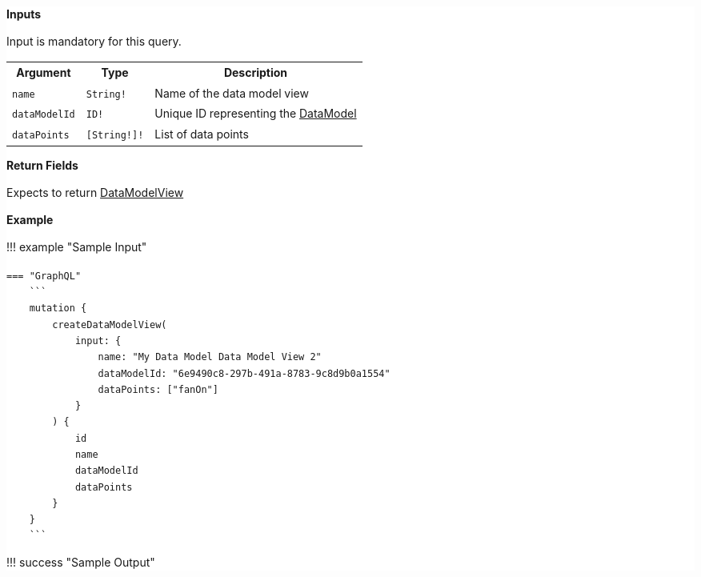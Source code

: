 **Inputs**

Input is mandatory for this query.

<table>
    <tr>
        <th nowrap>Argument</th>
        <th nowrap>Type</th>
        <th nowrap>Description</th>
    </tr>
    <tr>
        <td nowrap><code>name</code></td>
        <td nowrap><code>String!</code></td>
        <td>Name of the data model view</a></td>
    </tr>
    <tr>
        <td nowrap><code>dataModelId</code></td>
        <td nowrap><code>ID!</code></td>
        <td>Unique ID representing the <a href="../equipmentManagement/equipmentObjects.html#datamodel">DataModel</a></td>
    </tr>
    <tr>
        <td nowrap><code>dataPoints</code></td>
        <td nowrap><code>[String!]!</code></td>
        <td>List of data points</td>
    </tr>
</table>

**Return Fields**

Expects to return [DataModelView](./objects.md#datamodelview)

**Example**

!!! example "Sample Input"

    === "GraphQL"
        ```
        mutation {
            createDataModelView(
                input: {
                    name: "My Data Model Data Model View 2"
                    dataModelId: "6e9490c8-297b-491a-8783-9c8d9b0a1554"
                    dataPoints: ["fanOn"]
                }
            ) {
                id
                name
                dataModelId
                dataPoints
            }
        }
        ```

!!! success "Sample Output"
